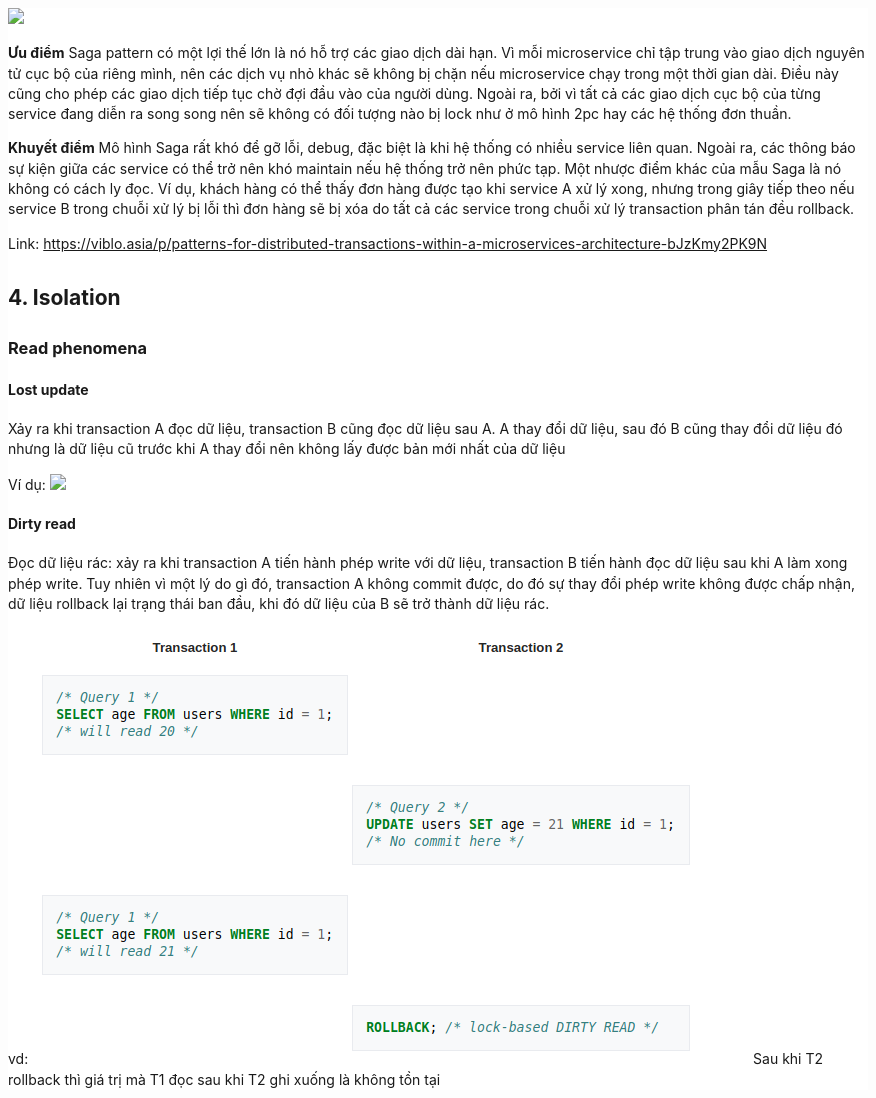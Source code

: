 ![](https://images.viblo.asia/0df1b944-dc39-4621-a454-3f754c805020.png)

**Ưu điểm**
Saga pattern có một lợi thế lớn là nó hỗ trợ các giao dịch dài hạn. Vì mỗi microservice chỉ tập trung vào giao dịch nguyên tử cục bộ của riêng mình, nên các dịch vụ nhỏ khác sẽ không bị chặn nếu microservice chạy trong một thời gian dài. Điều này cũng cho phép các giao dịch tiếp tục chờ đợi đầu vào của người dùng. Ngoài ra, bởi vì tất cả các giao dịch cục bộ của từng service đang diễn ra song song nên sẽ không có đối tượng nào bị lock như ở mô hình 2pc hay các hệ thống đơn thuần.

**Khuyết điểm**
Mô hình Saga rất khó để gỡ lỗi, debug, đặc biệt là khi hệ thống có nhiều service liên quan. Ngoài ra, các thông báo sự kiện giữa các service có thể trở nên khó maintain nếu hệ thống trở nên phức tạp. Một nhược điểm khác của mẫu Saga là nó không có cách ly đọc. Ví dụ, khách hàng có thể thấy đơn hàng được tạo khi service A xử lý xong, nhưng trong giây tiếp theo nếu service B trong chuỗi xử lý bị lỗi thì đơn hàng sẽ bị xóa do tất cả các service trong chuỗi xử lý transaction phân tán đều rollback.

Link: https://viblo.asia/p/patterns-for-distributed-transactions-within-a-microservices-architecture-bJzKmy2PK9N


## 4. Isolation
### Read phenomena
#### Lost update
Xảy ra khi transaction A đọc dữ liệu, transaction B cũng đọc dữ liệu sau A. A thay đổi dữ liệu, sau đó B cũng thay đổi dữ liệu đó nhưng là dữ liệu cũ trước khi A thay đổi nên không lấy được bản mới nhất của dữ liệu 

Ví dụ:
![](https://vladmihalcea.com/wp-content/uploads/2014/09/lostupdatesinglerequesttransactions.png)

#### Dirty read
Đọc dữ liệu rác: xảy ra khi transaction A tiến hành phép write với dữ liệu, transaction B tiến hành đọc dữ liệu sau khi A làm xong phép write. Tuy nhiên vì một lý do gì đó, transaction A không commit được, do đó sự thay đổi phép write không được chấp nhận, dữ liệu rollback lại trạng thái ban đầu, khi đó dữ liệu của B sẽ trở thành dữ liệu rác.

vd:
![](capture_screen/cap4.png)
Sau khi T2 rollback thì giá trị mà T1 đọc sau khi T2 ghi xuống là không tồn tại
